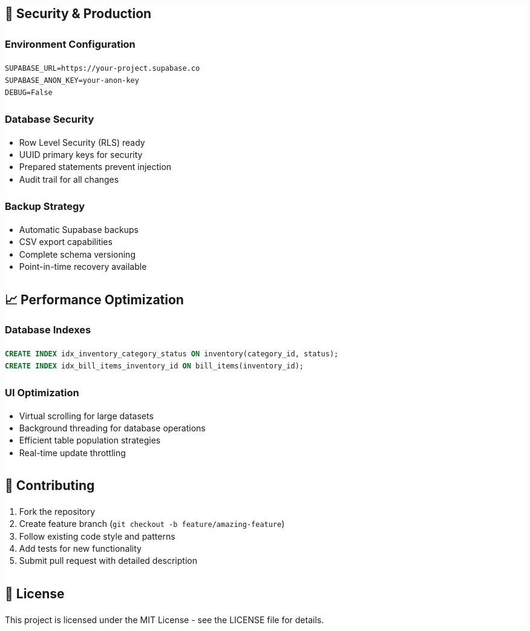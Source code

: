 ## 🔐 Security & Production

### Environment Configuration

```env
SUPABASE_URL=https://your-project.supabase.co
SUPABASE_ANON_KEY=your-anon-key
DEBUG=False
```

### Database Security

- Row Level Security (RLS) ready
- UUID primary keys for security
- Prepared statements prevent injection
- Audit trail for all changes

### Backup Strategy

- Automatic Supabase backups
- CSV export capabilities
- Complete schema versioning
- Point-in-time recovery available

## 📈 Performance Optimization

### Database Indexes

```sql
CREATE INDEX idx_inventory_category_status ON inventory(category_id, status);
CREATE INDEX idx_bill_items_inventory_id ON bill_items(inventory_id);
```

### UI Optimization

- Virtual scrolling for large datasets
- Background threading for database operations
- Efficient table population strategies
- Real-time update throttling

## 🤝 Contributing

1. Fork the repository
2. Create feature branch (`git checkout -b feature/amazing-feature`)
3. Follow existing code style and patterns
4. Add tests for new functionality
5. Submit pull request with detailed description

## 📄 License

This project is licensed under the MIT License - see the LICENSE file for details.
